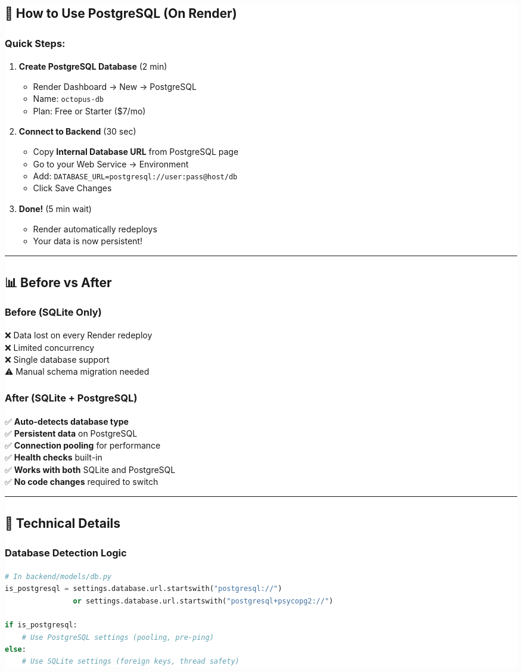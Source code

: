 ## 🚀 How to Use PostgreSQL (On Render)

### Quick Steps:

1. **Create PostgreSQL Database** (2 min)
   - Render Dashboard → New → PostgreSQL
   - Name: `octopus-db`
   - Plan: Free or Starter ($7/mo)

2. **Connect to Backend** (30 sec)
   - Copy **Internal Database URL** from PostgreSQL page
   - Go to your Web Service → Environment
   - Add: `DATABASE_URL=postgresql://user:pass@host/db`
   - Click Save Changes

3. **Done!** (5 min wait)
   - Render automatically redeploys
   - Your data is now persistent!

---

## 📊 Before vs After

### Before (SQLite Only)
❌ Data lost on every Render redeploy  
❌ Limited concurrency  
❌ Single database support  
⚠️ Manual schema migration needed  

### After (SQLite + PostgreSQL)
✅ **Auto-detects database type**  
✅ **Persistent data** on PostgreSQL  
✅ **Connection pooling** for performance  
✅ **Health checks** built-in  
✅ **Works with both** SQLite and PostgreSQL  
✅ **No code changes** required to switch  

---

## 🔧 Technical Details

### Database Detection Logic
```python
# In backend/models/db.py
is_postgresql = settings.database.url.startswith("postgresql://") 
                or settings.database.url.startswith("postgresql+psycopg2://")

if is_postgresql:
    # Use PostgreSQL settings (pooling, pre-ping)
else:
    # Use SQLite settings (foreign keys, thread safety)
```
